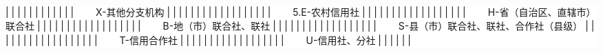 |            |          |            |                |                |          |              |              |              |              |              | 　　X-其他分支机构                                                                                                                                                                                                                                                                                                                                                                               |         |                                                                                                                                                                                                                                                                      |            |                  |                |
|            |          |            |                |                |          |              |              |              |              |              | 　　5.E-农村信用社                                                                                                                                                                                                                                                                                                                                                                               |         |                                                                                                                                                                                                                                                                      |            |                  |                |
|            |          |            |                |                |          |              |              |              |              |              | 　　H-省（自治区、直辖市）联合社                                                                                                                                                                                                                                                                                                                                                                 |         |                                                                                                                                                                                                                                                                      |            |                  |                |
|            |          |            |                |                |          |              |              |              |              |              | 　　B-地（市）联合社、联社                                                                                                                                                                                                                                                                                                                                                                       |         |                                                                                                                                                                                                                                                                      |            |                  |                |
|            |          |            |                |                |          |              |              |              |              |              | 　　S-县（市）联合社、联社、合作社（县级）                                                                                                                                                                                                                                                                                                                                                       |         |                                                                                                                                                                                                                                                                      |            |                  |                |
|            |          |            |                |                |          |              |              |              |              |              | 　　T-信用合作社                                                                                                                                                                                                                                                                                                                                                                                 |         |                                                                                                                                                                                                                                                                      |            |                  |                |
|            |          |            |                |                |          |              |              |              |              |              | 　　U-信用社、分社                                                                                                                                                                                                                                                                                                                                                                               |         |                                                                                                                                                                                                                                                                      |            |                  |                |